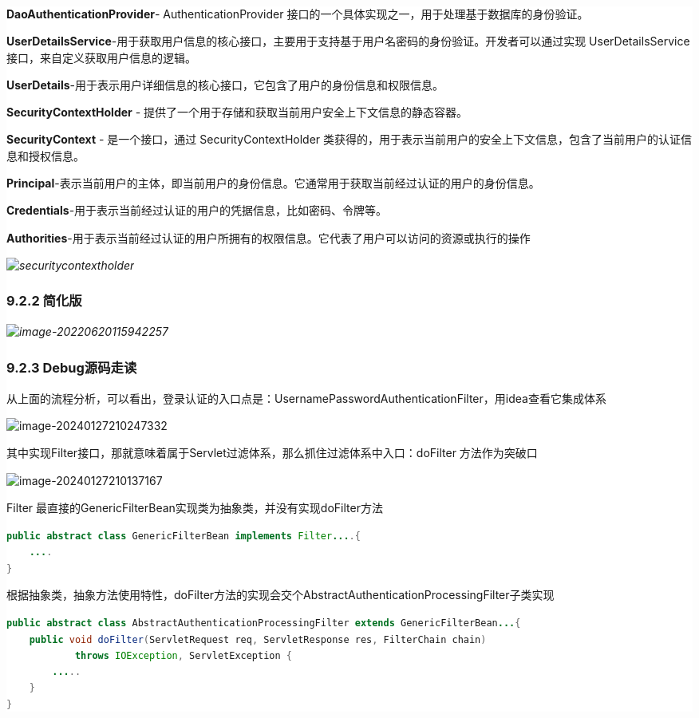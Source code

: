 

**DaoAuthenticationProvider**- AuthenticationProvider 接口的一个具体实现之一，用于处理基于数据库的身份验证。



**UserDetailsService**-用于获取用户信息的核心接口，主要用于支持基于用户名密码的身份验证。开发者可以通过实现 UserDetailsService 接口，来自定义获取用户信息的逻辑。



**UserDetails**-用于表示用户详细信息的核心接口，它包含了用户的身份信息和权限信息。



**SecurityContextHolder** - 提供了一个用于存储和获取当前用户安全上下文信息的静态容器。



**SecurityContext** - 是一个接口，通过 SecurityContextHolder 类获得的，用于表示当前用户的安全上下文信息，包含了当前用户的认证信息和授权信息。



**Principal**-表示当前用户的主体，即当前用户的身份信息。它通常用于获取当前经过认证的用户的身份信息。



**Credentials**-用于表示当前经过认证的用户的凭据信息，比如密码、令牌等。



**Authorities**-用于表示当前经过认证的用户所拥有的权限信息。它代表了用户可以访问的资源或执行的操作



*![securitycontextholder](images/securitycontextholder.png)*



### 9.2.2 **简化版**

*![image-20220620115942257](images/image-20220620115942257.png)*

### 9.2.3 **Debug源码走读**

从上面的流程分析，可以看出，登录认证的入口点是：UsernamePasswordAuthenticationFilter，用idea查看它集成体系

![image-20240127210247332](images/image-20240127210247332.png)

其中实现Filter接口，那就意味着属于Servlet过滤体系，那么抓住过滤体系中入口：doFilter 方法作为突破口

![image-20240127210137167](images/image-20240127210137167.png)

Filter 最直接的GenericFilterBean实现类为抽象类，并没有实现doFilter方法

```java
public abstract class GenericFilterBean implements Filter....{
    ....
}
```

根据抽象类，抽象方法使用特性，doFilter方法的实现会交个AbstractAuthenticationProcessingFilter子类实现

```java
public abstract class AbstractAuthenticationProcessingFilter extends GenericFilterBean...{
   	public void doFilter(ServletRequest req, ServletResponse res, FilterChain chain)
			throws IOException, ServletException {
        .....
    }
}
```
